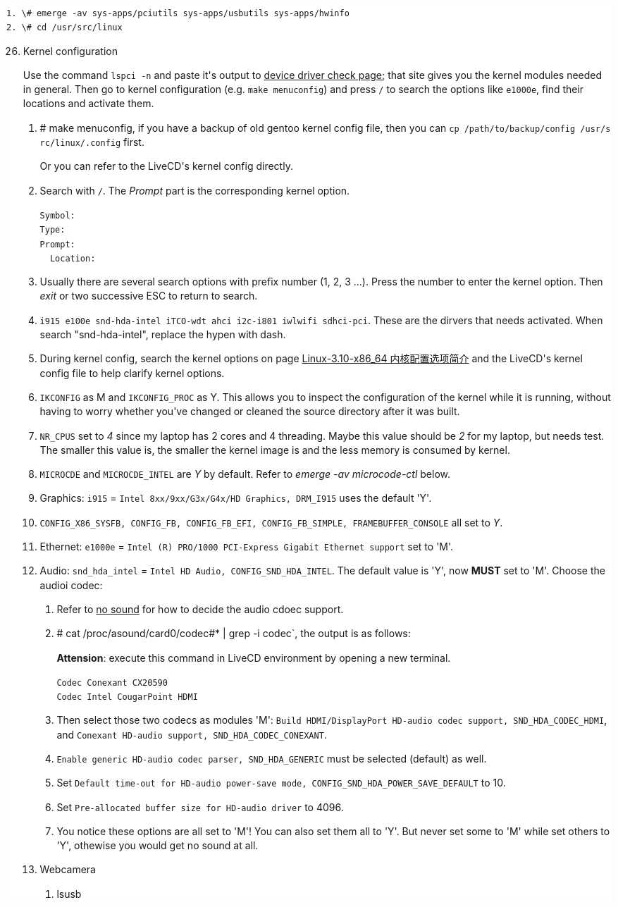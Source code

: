     1. \# emerge -av sys-apps/pciutils sys-apps/usbutils sys-apps/hwinfo
    2. \# cd /usr/src/linux
26. Kernel configuration

    Use the command `lspci -n` and paste it's output to [device driver check page](http://kmuto.jp/debian/hcl); that site gives you the kernel modules needed in general. Then go to kernel configuration (e.g. `make menuconfig`) and press `/` to search the options like `e1000e`, find their locations and activate them.
    
    1. \# make menuconfig, if you have a backup of old gentoo kernel config file, then you can `cp /path/to/backup/config /usr/src/linux/.config` first.

       Or you can refer to the LiveCD's kernel config directly.
    1. Search with `/`. The *Prompt* part is the corresponding kernel option.

       ```
       Symbol:
       Type:
       Prompt:
         Location:
       ```

    1. Usually there are several search options with prefix number (1, 2, 3 ...). Press the number to enter the kernel option. Then *exit* or two successive ESC to return to search.
    1. `i915 e100e snd-hda-intel iTCO-wdt ahci i2c-i801 iwlwifi sdhci-pci`. These are the dirvers that needs activated. When search "snd-hda-intel", replace the hypen with dash.
    2. During kernel config, search the kernel options on page [Linux-3.10-x86_64 内核配置选项简介](http://www.jinbuguo.com/kernel/longterm-3_10-options.html) and the LiveCD's kernel config file to help clarify kernel options.
    2. `IKCONFIG` as M and `IKCONFIG_PROC` as Y. This allows you to inspect the configuration of the kernel while it is running, without having to worry whether you've changed or cleaned the source directory after it was built. 
    2. `NR_CPUS` set to *4* since my laptop has 2 cores and 4 threading. Maybe this value should be *2* for my laptop, but needs test. The smaller this value is, the smaller the kernel image is and the less memory is consumed by kernel.
    3. `MICROCDE` and `MICROCDE_INTEL` are *Y* by default. Refer to *emerge -av microcode-ctl* below.
    3. Graphics: `i915` = `Intel 8xx/9xx/G3x/G4x/HD Graphics, DRM_I915` uses the default 'Y'.
    3. `CONFIG_X86_SYSFB, CONFIG_FB, CONFIG_FB_EFI, CONFIG_FB_SIMPLE, FRAMEBUFFER_CONSOLE` all set to *Y*.
    4. Ethernet: `e1000e` = `Intel (R) PRO/1000 PCI-Express Gigabit Ethernet support` set to 'M'.
    4. Audio: `snd_hda_intel` = `Intel HD Audio, CONFIG_SND_HDA_INTEL`. The default value is 'Y', now **MUST** set to 'M'. Choose the audioi codec:
       1. Refer to [no sound](https://forums.gentoo.org/viewtopic-t-791967-start-0.html) for how to decide the audio cdoec support.
       2. \# cat /proc/asound/card0/codec#* \| grep -i codec`, the output is as follows:
       
          **Attension**: execute this command in LiveCD environment by opening a new terminal.
          
          ```
          Codec Conexant CX20590
          Codec Intel CougarPoint HDMI
          ```
          
        3. Then select those two codecs as modules 'M': `Build HDMI/DisplayPort HD-audio codec support, SND_HDA_CODEC_HDMI`, and `Conexant HD-audio support, SND_HDA_CODEC_CONEXANT`.
        4. `Enable generic HD-audio codec parser, SND_HDA_GENERIC` must be selected (default) as well.
        4. Set `Default time-out for HD-audio power-save mode, CONFIG_SND_HDA_POWER_SAVE_DEFAULT` to 10.
        5. Set `Pre-allocated buffer size for HD-audio driver` to 4096.
        5. You notice these options are all set to 'M'! You can also set them all to 'Y'. But never set some to 'M' while set others to 'Y', othewise you would get no sound at all.
    5. Webcamera
       1. lsusb

